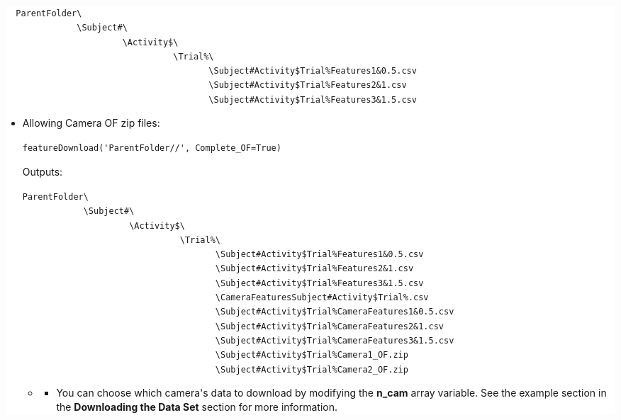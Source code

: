       ParentFolder\
                  \Subject#\
                           \Activity$\
                                     \Trial%\
                                            \Subject#Activity$Trial%Features1&0.5.csv
                                            \Subject#Activity$Trial%Features2&1.csv
                                            \Subject#Activity$Trial%Features3&1.5.csv

- Allowing Camera OF zip files:

      featureDownload('ParentFolder//', Complete_OF=True)

  Outputs:

      ParentFolder\
                  \Subject#\
                           \Activity$\
                                     \Trial%\
                                            \Subject#Activity$Trial%Features1&0.5.csv
                                            \Subject#Activity$Trial%Features2&1.csv
                                            \Subject#Activity$Trial%Features3&1.5.csv
                                            \CameraFeaturesSubject#Activity$Trial%.csv
                                            \Subject#Activity$Trial%CameraFeatures1&0.5.csv
                                            \Subject#Activity$Trial%CameraFeatures2&1.csv
                                            \Subject#Activity$Trial%CameraFeatures3&1.5.csv
                                            \Subject#Activity$Trial%Camera1_OF.zip
                                            \Subject#Activity$Trial%Camera2_OF.zip
                                
   - - You can choose which camera's data to download by modifying the **n_cam** array variable. See the example section in the **Downloading the Data Set** section for more information.
